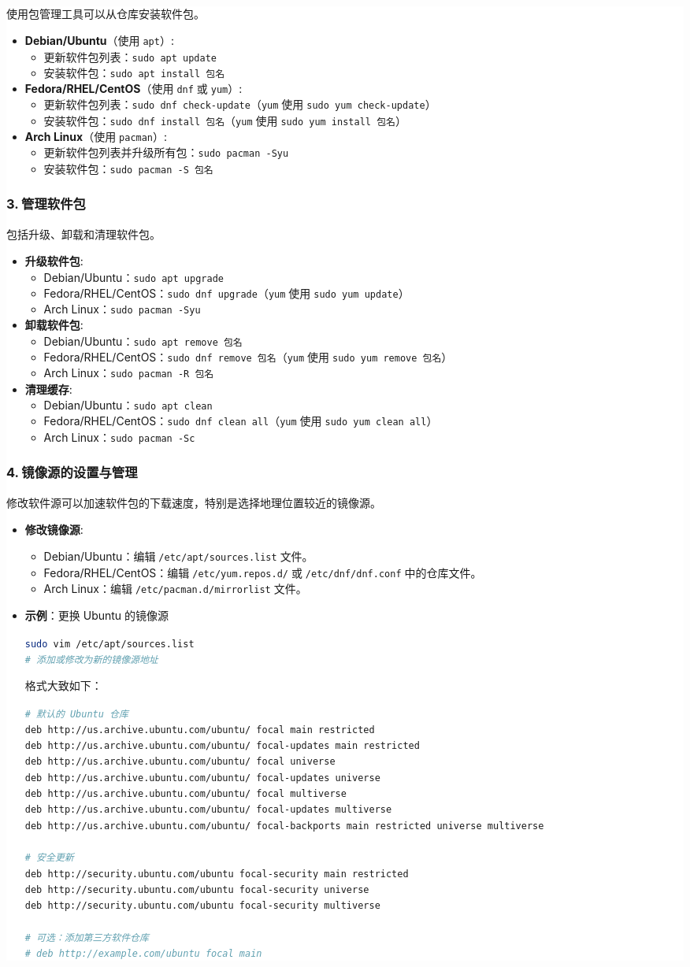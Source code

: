 使用包管理工具可以从仓库安装软件包。

- **Debian/Ubuntu**（使用 `apt`）:
  - 更新软件包列表：`sudo apt update`
  - 安装软件包：`sudo apt install 包名`
- **Fedora/RHEL/CentOS**（使用 `dnf` 或 `yum`）:
  - 更新软件包列表：`sudo dnf check-update`（`yum` 使用 `sudo yum check-update`）
  - 安装软件包：`sudo dnf install 包名`（`yum` 使用 `sudo yum install 包名`）
- **Arch Linux**（使用 `pacman`）:
  - 更新软件包列表并升级所有包：`sudo pacman -Syu`
  - 安装软件包：`sudo pacman -S 包名`

### 3. 管理软件包

包括升级、卸载和清理软件包。

- **升级软件包**:
  - Debian/Ubuntu：`sudo apt upgrade`
  - Fedora/RHEL/CentOS：`sudo dnf upgrade`（`yum` 使用 `sudo yum update`）
  - Arch Linux：`sudo pacman -Syu`
- **卸载软件包**:
  - Debian/Ubuntu：`sudo apt remove 包名`
  - Fedora/RHEL/CentOS：`sudo dnf remove 包名`（`yum` 使用 `sudo yum remove 包名`）
  - Arch Linux：`sudo pacman -R 包名`
- **清理缓存**:
  - Debian/Ubuntu：`sudo apt clean`
  - Fedora/RHEL/CentOS：`sudo dnf clean all`（`yum` 使用 `sudo yum clean all`）
  - Arch Linux：`sudo pacman -Sc`

### 4. 镜像源的设置与管理

修改软件源可以加速软件包的下载速度，特别是选择地理位置较近的镜像源。

- **修改镜像源**:

  - Debian/Ubuntu：编辑 `/etc/apt/sources.list` 文件。
  - Fedora/RHEL/CentOS：编辑 `/etc/yum.repos.d/` 或 `/etc/dnf/dnf.conf` 中的仓库文件。
  - Arch Linux：编辑 `/etc/pacman.d/mirrorlist` 文件。

- **示例**：更换 Ubuntu 的镜像源

  ```bash
  sudo vim /etc/apt/sources.list
  # 添加或修改为新的镜像源地址
  
  ```

  格式大致如下：

  ```bash
  # 默认的 Ubuntu 仓库
  deb http://us.archive.ubuntu.com/ubuntu/ focal main restricted
  deb http://us.archive.ubuntu.com/ubuntu/ focal-updates main restricted
  deb http://us.archive.ubuntu.com/ubuntu/ focal universe
  deb http://us.archive.ubuntu.com/ubuntu/ focal-updates universe
  deb http://us.archive.ubuntu.com/ubuntu/ focal multiverse
  deb http://us.archive.ubuntu.com/ubuntu/ focal-updates multiverse
  deb http://us.archive.ubuntu.com/ubuntu/ focal-backports main restricted universe multiverse
  
  # 安全更新
  deb http://security.ubuntu.com/ubuntu focal-security main restricted
  deb http://security.ubuntu.com/ubuntu focal-security universe
  deb http://security.ubuntu.com/ubuntu focal-security multiverse
  
  # 可选：添加第三方软件仓库
  # deb http://example.com/ubuntu focal main
  ```
